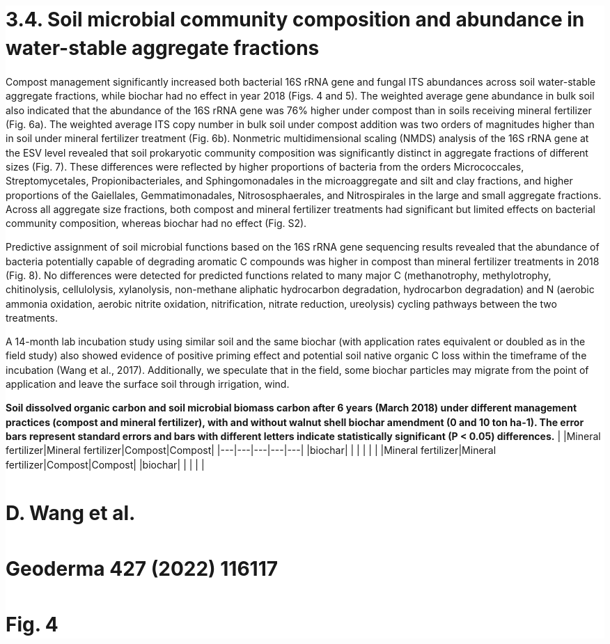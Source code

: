 # 3.4. Soil microbial community composition and abundance in water-stable aggregate fractions

Compost management significantly increased both bacterial 16S rRNA gene and fungal ITS abundances across soil water-stable aggregate fractions, while biochar had no effect in year 2018 (Figs. 4 and 5). The weighted average gene abundance in bulk soil also indicated that the abundance of the 16S rRNA gene was 76% higher under compost than in soils receiving mineral fertilizer (Fig. 6a). The weighted average ITS copy number in bulk soil under compost addition was two orders of magnitudes higher than in soil under mineral fertilizer treatment (Fig. 6b). Nonmetric multidimensional scaling (NMDS) analysis of the 16S rRNA gene at the ESV level revealed that soil prokaryotic community composition was significantly distinct in aggregate fractions of different sizes (Fig. 7). These differences were reflected by higher proportions of bacteria from the orders Micrococcales, Streptomycetales, Propionibacteriales, and Sphingomonadales in the microaggregate and silt and clay fractions, and higher proportions of the Gaiellales, Gemmatimonadales, Nitrososphaerales, and Nitrospirales in the large and small aggregate fractions. Across all aggregate size fractions, both compost and mineral fertilizer treatments had significant but limited effects on bacterial community composition, whereas biochar had no effect (Fig. S2).

Predictive assignment of soil microbial functions based on the 16S rRNA gene sequencing results revealed that the abundance of bacteria potentially capable of degrading aromatic C compounds was higher in compost than mineral fertilizer treatments in 2018 (Fig. 8). No differences were detected for predicted functions related to many major C (methanotrophy, methylotrophy, chitinolysis, cellulolysis, xylanolysis, non-methane aliphatic hydrocarbon degradation, hydrocarbon degradation) and N (aerobic ammonia oxidation, aerobic nitrite oxidation, nitrification, nitrate reduction, ureolysis) cycling pathways between the two treatments.

A 14-month lab incubation study using similar soil and the same biochar (with application rates equivalent or doubled as in the field study) also showed evidence of positive priming effect and potential soil native organic C loss within the timeframe of the incubation (Wang et al., 2017). Additionally, we speculate that in the field, some biochar particles may migrate from the point of application and leave the surface soil through irrigation, wind.

**Soil dissolved organic carbon and soil microbial biomass carbon after 6 years (March 2018) under different management practices (compost and mineral fertilizer), with and without walnut shell biochar amendment (0 and 10 ton ha-1). The error bars represent standard errors and bars with different letters indicate statistically significant (P < 0.05) differences.**
| |Mineral fertilizer|Mineral fertilizer|Compost|Compost|
|---|---|---|---|---|
|biochar| | | | |
| |Mineral fertilizer|Mineral fertilizer|Compost|Compost|
|biochar| | | | |
# D. Wang et al.

# Geoderma 427 (2022) 116117

# Fig. 4
